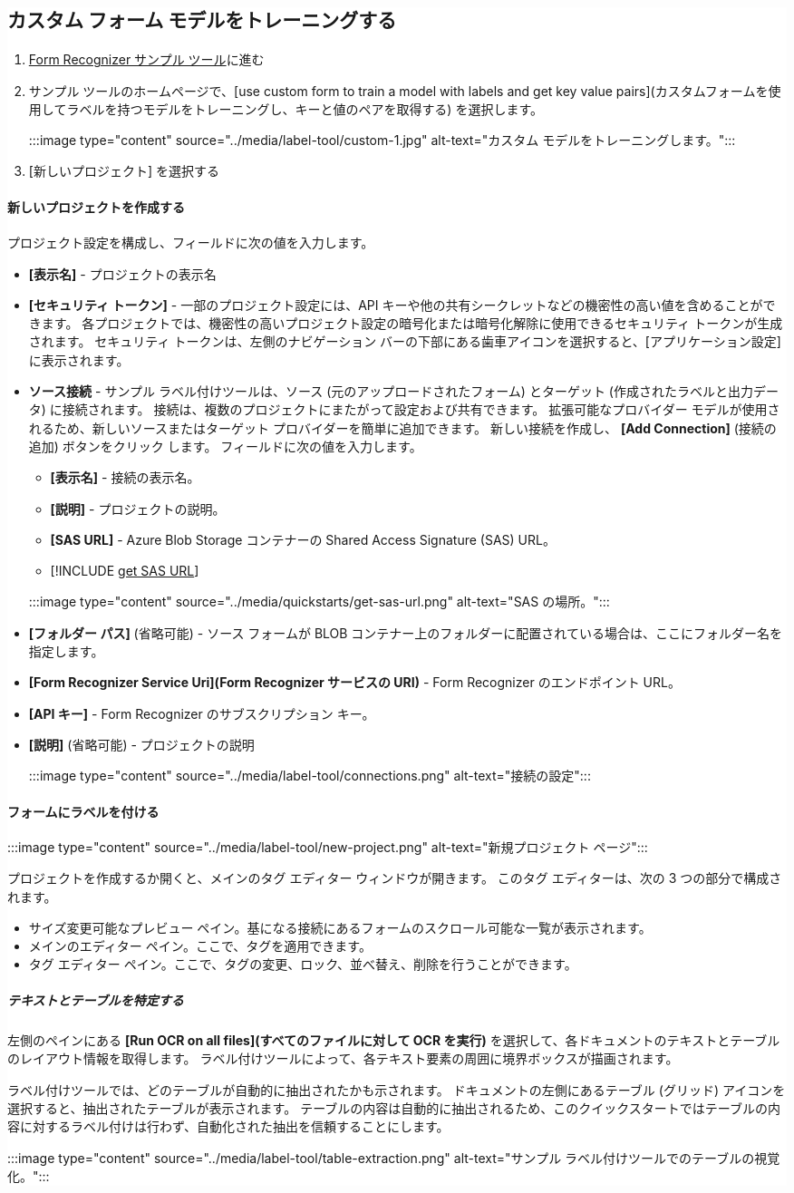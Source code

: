 ## <a name="train-a-custom-form-model"></a>カスタム フォーム モデルをトレーニングする

1. [Form Recognizer サンプル ツール](https://fott-2-1.azurewebsites.net/)に進む

1. サンプル ツールのホームページで、[use custom form to train a model with labels and get key value pairs]\(カスタムフォームを使用してラベルを持つモデルをトレーニングし、キーと値のペアを取得する\) を選択します。

    :::image type="content" source="../media/label-tool/custom-1.jpg" alt-text="カスタム モデルをトレーニングします。":::

2. [新しいプロジェクト] を選択する

#### <a name="create-a-new-project"></a>新しいプロジェクトを作成する

プロジェクト設定を構成し、フィールドに次の値を入力します。

* **[表示名]** - プロジェクトの表示名
* **[セキュリティ トークン]** - 一部のプロジェクト設定には、API キーや他の共有シークレットなどの機密性の高い値を含めることができます。 各プロジェクトでは、機密性の高いプロジェクト設定の暗号化または暗号化解除に使用できるセキュリティ トークンが生成されます。 セキュリティ トークンは、左側のナビゲーション バーの下部にある歯車アイコンを選択すると、[アプリケーション設定] に表示されます。

* **ソース接続** - サンプル ラベル付けツールは、ソース (元のアップロードされたフォーム) とターゲット (作成されたラベルと出力データ) に接続されます。 接続は、複数のプロジェクトにまたがって設定および共有できます。 拡張可能なプロバイダー モデルが使用されるため、新しいソースまたはターゲット プロバイダーを簡単に追加できます。 新しい接続を作成し、 **[Add Connection]** \(接続の追加\) ボタンをクリック します。 フィールドに次の値を入力します。
  * **[表示名]** - 接続の表示名。
  * **[説明]** - プロジェクトの説明。
  * **[SAS URL]** - Azure Blob Storage コンテナーの Shared Access Signature (SAS) URL。

  * [!INCLUDE [get SAS URL](../includes/sas-instructions.md)]

   :::image type="content" source="../media/quickstarts/get-sas-url.png" alt-text="SAS の場所。":::

* **[フォルダー パス]** (省略可能) - ソース フォームが BLOB コンテナー上のフォルダーに配置されている場合は、ここにフォルダー名を指定します。
* **[Form Recognizer Service Uri]\(Form Recognizer サービスの URI\)** - Form Recognizer のエンドポイント URL。
* **[API キー]** - Form Recognizer のサブスクリプション キー。
* **[説明]** (省略可能) - プロジェクトの説明

    :::image type="content" source="../media/label-tool/connections.png"  alt-text="接続の設定":::

#### <a name="label-your-forms"></a>フォームにラベルを付ける

  :::image type="content" source="../media/label-tool/new-project.png"  alt-text="新規プロジェクト ページ":::

プロジェクトを作成するか開くと、メインのタグ エディター ウィンドウが開きます。 このタグ エディターは、次の 3 つの部分で構成されます。

* サイズ変更可能なプレビュー ペイン。基になる接続にあるフォームのスクロール可能な一覧が表示されます。
* メインのエディター ペイン。ここで、タグを適用できます。
* タグ エディター ペイン。ここで、タグの変更、ロック、並べ替え、削除を行うことができます。

##### <a name="identify-text-and-tables"></a>テキストとテーブルを特定する

左側のペインにある **[Run OCR on all files]\(すべてのファイルに対して OCR を実行\)** を選択して、各ドキュメントのテキストとテーブルのレイアウト情報を取得します。 ラベル付けツールによって、各テキスト要素の周囲に境界ボックスが描画されます。

ラベル付けツールでは、どのテーブルが自動的に抽出されたかも示されます。 ドキュメントの左側にあるテーブル (グリッド) アイコンを選択すると、抽出されたテーブルが表示されます。 テーブルの内容は自動的に抽出されるため、このクイックスタートではテーブルの内容に対するラベル付けは行わず、自動化された抽出を信頼することにします。

  :::image type="content" source="../media/label-tool/table-extraction.png" alt-text="サンプル ラベル付けツールでのテーブルの視覚化。":::
